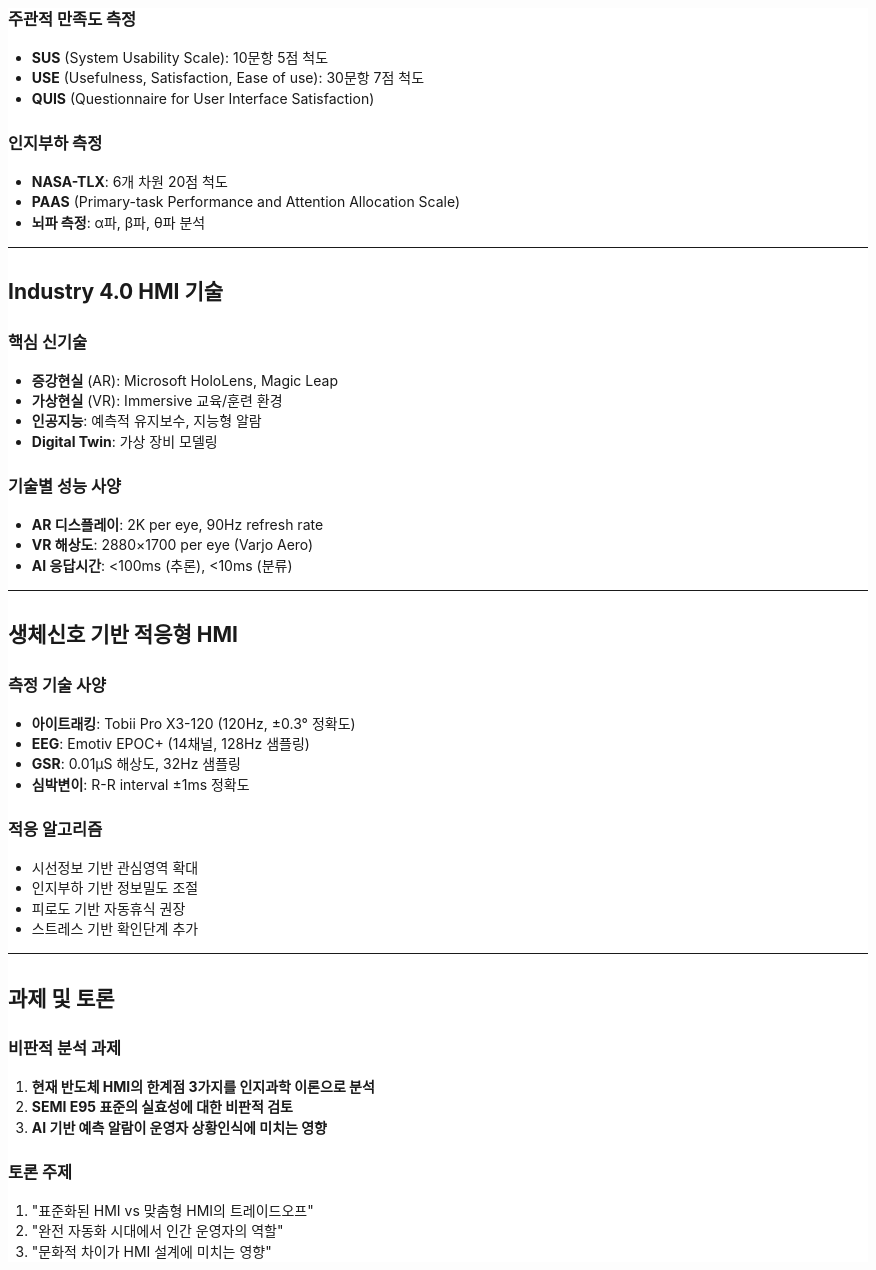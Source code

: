 ### 주관적 만족도 측정
- **SUS** (System Usability Scale): 10문항 5점 척도
- **USE** (Usefulness, Satisfaction, Ease of use): 30문항 7점 척도
- **QUIS** (Questionnaire for User Interface Satisfaction)

### 인지부하 측정
- **NASA-TLX**: 6개 차원 20점 척도
- **PAAS** (Primary-task Performance and Attention Allocation Scale)
- **뇌파 측정**: α파, β파, θ파 분석

---

## Industry 4.0 HMI 기술

### 핵심 신기술
- **증강현실** (AR): Microsoft HoloLens, Magic Leap
- **가상현실** (VR): Immersive 교육/훈련 환경
- **인공지능**: 예측적 유지보수, 지능형 알람
- **Digital Twin**: 가상 장비 모델링

### 기술별 성능 사양
- **AR 디스플레이**: 2K per eye, 90Hz refresh rate
- **VR 해상도**: 2880×1700 per eye (Varjo Aero)
- **AI 응답시간**: <100ms (추론), <10ms (분류)

---

## 생체신호 기반 적응형 HMI

### 측정 기술 사양
- **아이트래킹**: Tobii Pro X3-120 (120Hz, ±0.3° 정확도)
- **EEG**: Emotiv EPOC+ (14채널, 128Hz 샘플링)
- **GSR**: 0.01μS 해상도, 32Hz 샘플링
- **심박변이**: R-R interval ±1ms 정확도

### 적응 알고리즘
- 시선정보 기반 관심영역 확대
- 인지부하 기반 정보밀도 조절
- 피로도 기반 자동휴식 권장
- 스트레스 기반 확인단계 추가

---

## 과제 및 토론

### 비판적 분석 과제
1. **현재 반도체 HMI의 한계점 3가지를 인지과학 이론으로 분석**
2. **SEMI E95 표준의 실효성에 대한 비판적 검토**
3. **AI 기반 예측 알람이 운영자 상황인식에 미치는 영향**

### 토론 주제
1. "표준화된 HMI vs 맞춤형 HMI의 트레이드오프"
2. "완전 자동화 시대에서 인간 운영자의 역할"
3. "문화적 차이가 HMI 설계에 미치는 영향"
